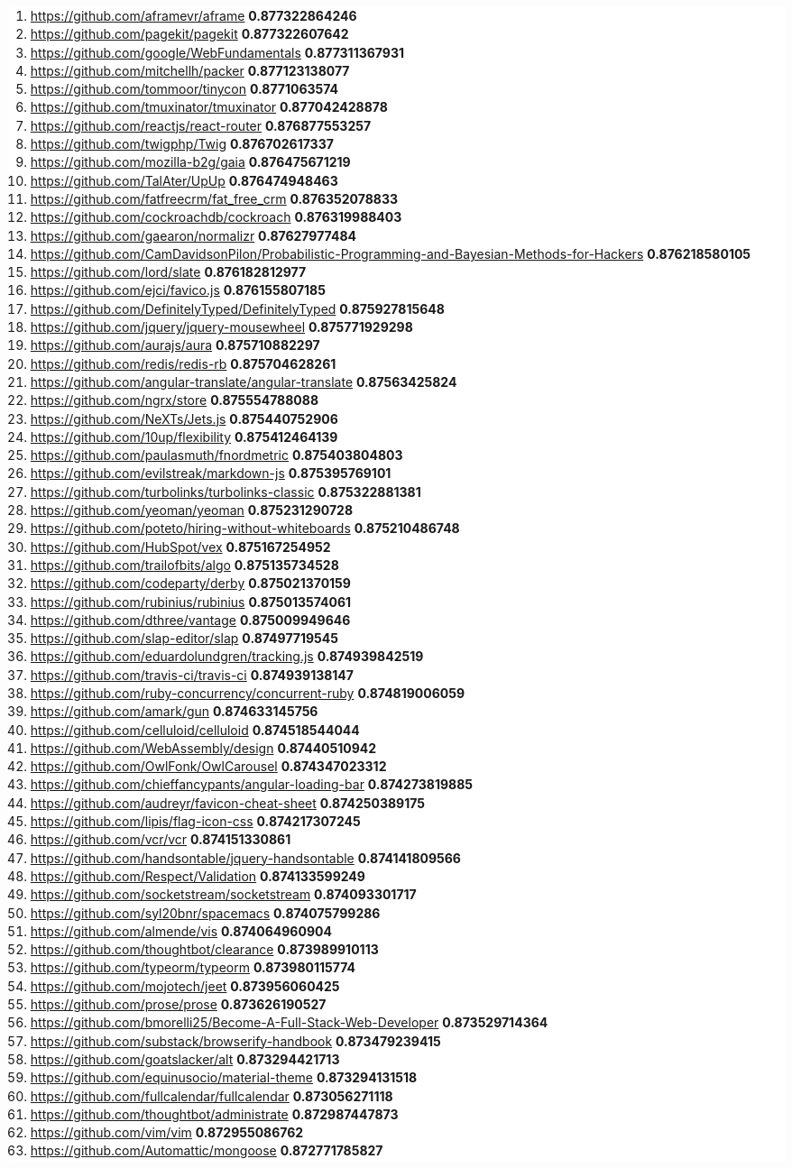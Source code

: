  1. https://github.com/aframevr/aframe **0.877322864246**
 1. https://github.com/pagekit/pagekit **0.877322607642**
 1. https://github.com/google/WebFundamentals **0.877311367931**
 1. https://github.com/mitchellh/packer **0.877123138077**
 1. https://github.com/tommoor/tinycon **0.8771063574**
 1. https://github.com/tmuxinator/tmuxinator **0.877042428878**
 1. https://github.com/reactjs/react-router **0.876877553257**
 1. https://github.com/twigphp/Twig **0.876702617337**
 1. https://github.com/mozilla-b2g/gaia **0.876475671219**
 1. https://github.com/TalAter/UpUp **0.876474948463**
 1. https://github.com/fatfreecrm/fat_free_crm **0.876352078833**
 1. https://github.com/cockroachdb/cockroach **0.876319988403**
 1. https://github.com/gaearon/normalizr **0.87627977484**
 1. https://github.com/CamDavidsonPilon/Probabilistic-Programming-and-Bayesian-Methods-for-Hackers **0.876218580105**
 1. https://github.com/lord/slate **0.876182812977**
 1. https://github.com/ejci/favico.js **0.876155807185**
 1. https://github.com/DefinitelyTyped/DefinitelyTyped **0.875927815648**
 1. https://github.com/jquery/jquery-mousewheel **0.875771929298**
 1. https://github.com/aurajs/aura **0.875710882297**
 1. https://github.com/redis/redis-rb **0.875704628261**
 1. https://github.com/angular-translate/angular-translate **0.87563425824**
 1. https://github.com/ngrx/store **0.875554788088**
 1. https://github.com/NeXTs/Jets.js **0.875440752906**
 1. https://github.com/10up/flexibility **0.875412464139**
 1. https://github.com/paulasmuth/fnordmetric **0.875403804803**
 1. https://github.com/evilstreak/markdown-js **0.875395769101**
 1. https://github.com/turbolinks/turbolinks-classic **0.875322881381**
 1. https://github.com/yeoman/yeoman **0.875231290728**
 1. https://github.com/poteto/hiring-without-whiteboards **0.875210486748**
 1. https://github.com/HubSpot/vex **0.875167254952**
 1. https://github.com/trailofbits/algo **0.875135734528**
 1. https://github.com/codeparty/derby **0.875021370159**
 1. https://github.com/rubinius/rubinius **0.875013574061**
 1. https://github.com/dthree/vantage **0.875009949646**
 1. https://github.com/slap-editor/slap **0.87497719545**
 1. https://github.com/eduardolundgren/tracking.js **0.874939842519**
 1. https://github.com/travis-ci/travis-ci **0.874939138147**
 1. https://github.com/ruby-concurrency/concurrent-ruby **0.874819006059**
 1. https://github.com/amark/gun **0.874633145756**
 1. https://github.com/celluloid/celluloid **0.874518544044**
 1. https://github.com/WebAssembly/design **0.87440510942**
 1. https://github.com/OwlFonk/OwlCarousel **0.874347023312**
 1. https://github.com/chieffancypants/angular-loading-bar **0.874273819885**
 1. https://github.com/audreyr/favicon-cheat-sheet **0.874250389175**
 1. https://github.com/lipis/flag-icon-css **0.874217307245**
 1. https://github.com/vcr/vcr **0.874151330861**
 1. https://github.com/handsontable/jquery-handsontable **0.874141809566**
 1. https://github.com/Respect/Validation **0.874133599249**
 1. https://github.com/socketstream/socketstream **0.874093301717**
 1. https://github.com/syl20bnr/spacemacs **0.874075799286**
 1. https://github.com/almende/vis **0.874064960904**
 1. https://github.com/thoughtbot/clearance **0.873989910113**
 1. https://github.com/typeorm/typeorm **0.873980115774**
 1. https://github.com/mojotech/jeet **0.873956060425**
 1. https://github.com/prose/prose **0.873626190527**
 1. https://github.com/bmorelli25/Become-A-Full-Stack-Web-Developer **0.873529714364**
 1. https://github.com/substack/browserify-handbook **0.873479239415**
 1. https://github.com/goatslacker/alt **0.873294421713**
 1. https://github.com/equinusocio/material-theme **0.873294131518**
 1. https://github.com/fullcalendar/fullcalendar **0.873056271118**
 1. https://github.com/thoughtbot/administrate **0.872987447873**
 1. https://github.com/vim/vim **0.872955086762**
 1. https://github.com/Automattic/mongoose **0.872771785827**